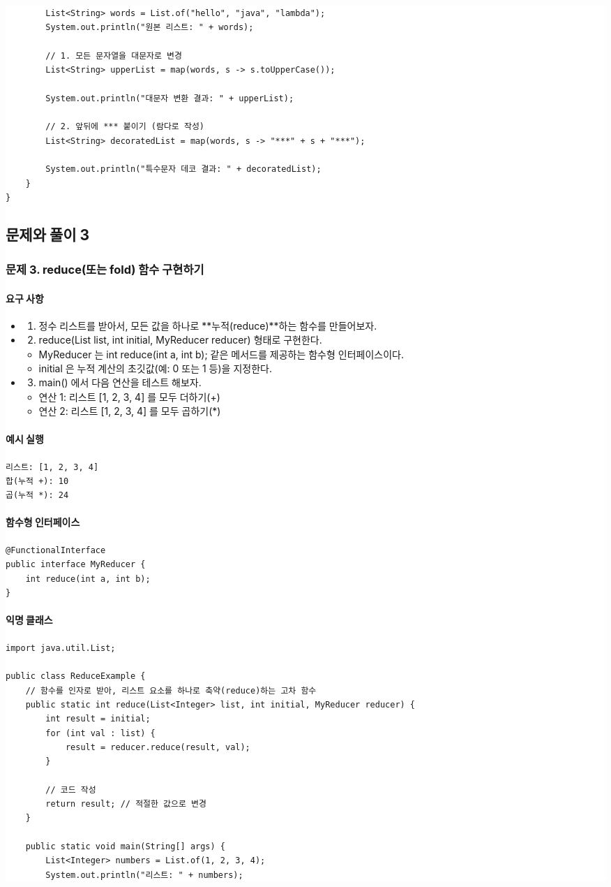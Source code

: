 ```
        List<String> words = List.of("hello", "java", "lambda");
        System.out.println("원본 리스트: " + words);

        // 1. 모든 문자열을 대문자로 변경
        List<String> upperList = map(words, s -> s.toUpperCase());

        System.out.println("대문자 변환 결과: " + upperList);

        // 2. 앞뒤에 *** 붙이기 (람다로 작성)
        List<String> decoratedList = map(words, s -> "***" + s + "***");

        System.out.println("특수문자 데코 결과: " + decoratedList);
    }
}
```

## 문제와 풀이 3

### 문제 3. reduce(또는 fold) 함수 구현하기
#### 요구 사항
- 1. 정수 리스트를 받아서, 모든 값을 하나로 **누적(reduce)**하는 함수를 만들어보자.
- 2. reduce(List<Integer> list, int initial, MyReducer reducer) 형태로 구현한다.
  - MyReducer 는 int reduce(int a, int b); 같은 메서드를 제공하는 함수형 인터페이스이다.
  - initial 은 누적 계산의 초깃값(예: 0 또는 1 등)을 지정한다.
- 3. main() 에서 다음 연산을 테스트 해보자.
  - 연산 1: 리스트 [1, 2, 3, 4] 를 모두 더하기(+)
  - 연산 2: 리스트 [1, 2, 3, 4] 를 모두 곱하기(*)

#### 예시 실행
```
리스트: [1, 2, 3, 4]
합(누적 +): 10
곱(누적 *): 24
```

#### 함수형 인터페이스
```
@FunctionalInterface
public interface MyReducer {
    int reduce(int a, int b);
}
```

#### 익명 클래스
```
import java.util.List;

public class ReduceExample {
    // 함수를 인자로 받아, 리스트 요소를 하나로 축약(reduce)하는 고차 함수
    public static int reduce(List<Integer> list, int initial, MyReducer reducer) {
        int result = initial;
        for (int val : list) {
            result = reducer.reduce(result, val);
        }

        // 코드 작성
        return result; // 적절한 값으로 변경
    }

    public static void main(String[] args) {
        List<Integer> numbers = List.of(1, 2, 3, 4);
        System.out.println("리스트: " + numbers);

```